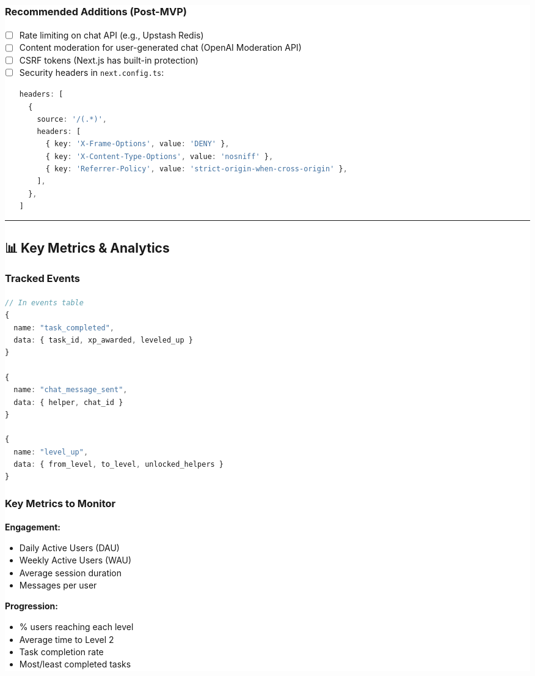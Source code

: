 ### Recommended Additions (Post-MVP)
- [ ] Rate limiting on chat API (e.g., Upstash Redis)
- [ ] Content moderation for user-generated chat (OpenAI Moderation API)
- [ ] CSRF tokens (Next.js has built-in protection)
- [ ] Security headers in `next.config.ts`:
  ```ts
  headers: [
    {
      source: '/(.*)',
      headers: [
        { key: 'X-Frame-Options', value: 'DENY' },
        { key: 'X-Content-Type-Options', value: 'nosniff' },
        { key: 'Referrer-Policy', value: 'strict-origin-when-cross-origin' },
      ],
    },
  ]
  ```

---

## 📊 Key Metrics & Analytics

### Tracked Events
```typescript
// In events table
{
  name: "task_completed",
  data: { task_id, xp_awarded, leveled_up }
}

{
  name: "chat_message_sent",
  data: { helper, chat_id }
}

{
  name: "level_up",
  data: { from_level, to_level, unlocked_helpers }
}
```

### Key Metrics to Monitor
**Engagement:**
- Daily Active Users (DAU)
- Weekly Active Users (WAU)
- Average session duration
- Messages per user

**Progression:**
- % users reaching each level
- Average time to Level 2
- Task completion rate
- Most/least completed tasks
